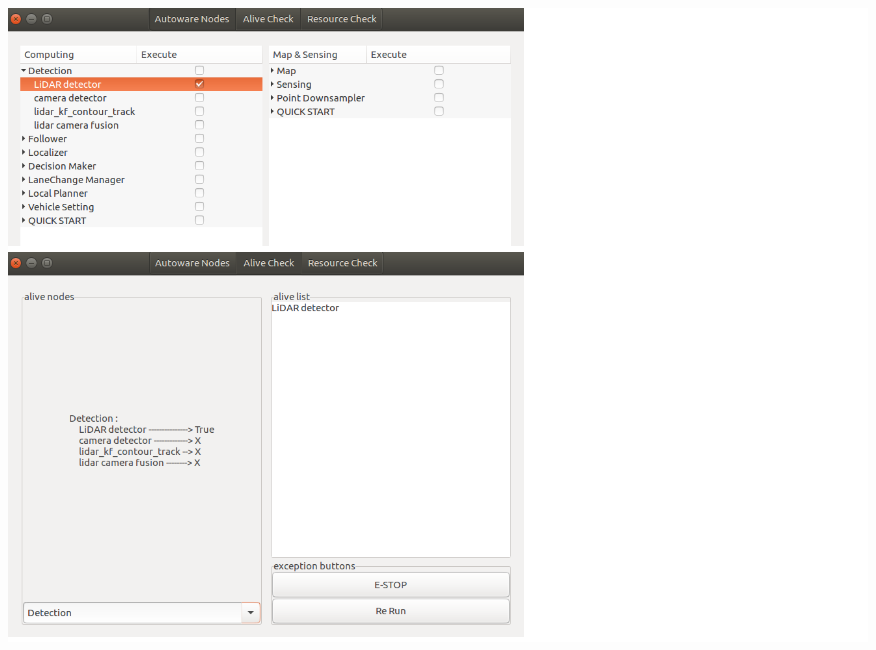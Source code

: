 <img src="/img/detector_on.png" width="60%" height="60%">
<img src="/img/alive_check.png" width="60%" height="60%">
